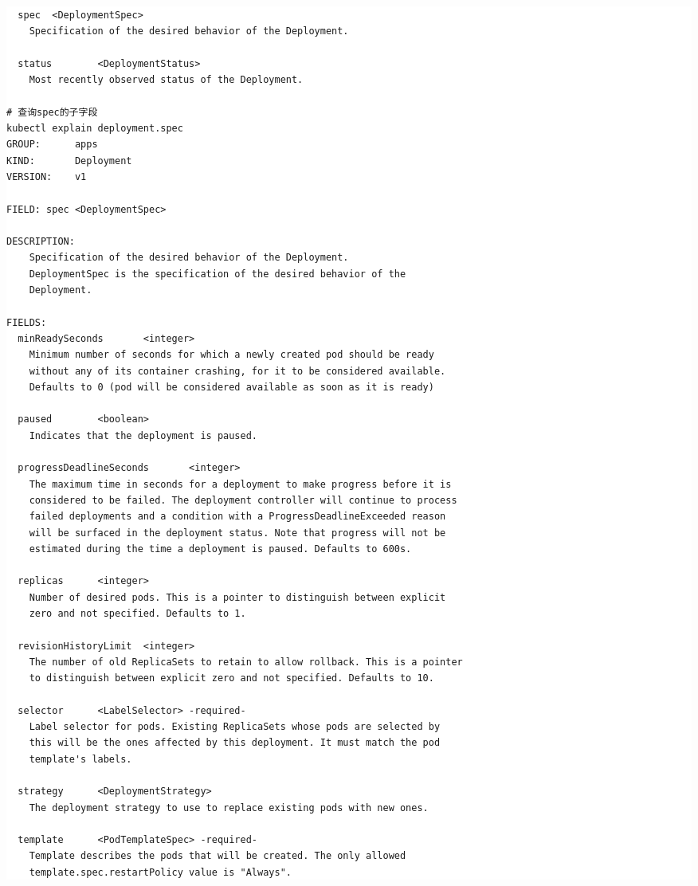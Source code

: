 ```
  spec  <DeploymentSpec>
    Specification of the desired behavior of the Deployment.

  status        <DeploymentStatus>
    Most recently observed status of the Deployment.

# 查询spec的子字段
kubectl explain deployment.spec
GROUP:      apps
KIND:       Deployment
VERSION:    v1

FIELD: spec <DeploymentSpec>

DESCRIPTION:
    Specification of the desired behavior of the Deployment.
    DeploymentSpec is the specification of the desired behavior of the
    Deployment.

FIELDS:
  minReadySeconds       <integer>
    Minimum number of seconds for which a newly created pod should be ready
    without any of its container crashing, for it to be considered available.
    Defaults to 0 (pod will be considered available as soon as it is ready)

  paused        <boolean>
    Indicates that the deployment is paused.

  progressDeadlineSeconds       <integer>
    The maximum time in seconds for a deployment to make progress before it is
    considered to be failed. The deployment controller will continue to process
    failed deployments and a condition with a ProgressDeadlineExceeded reason
    will be surfaced in the deployment status. Note that progress will not be
    estimated during the time a deployment is paused. Defaults to 600s.

  replicas      <integer>
    Number of desired pods. This is a pointer to distinguish between explicit
    zero and not specified. Defaults to 1.

  revisionHistoryLimit  <integer>
    The number of old ReplicaSets to retain to allow rollback. This is a pointer
    to distinguish between explicit zero and not specified. Defaults to 10.

  selector      <LabelSelector> -required-
    Label selector for pods. Existing ReplicaSets whose pods are selected by
    this will be the ones affected by this deployment. It must match the pod
    template's labels.

  strategy      <DeploymentStrategy>
    The deployment strategy to use to replace existing pods with new ones.

  template      <PodTemplateSpec> -required-
    Template describes the pods that will be created. The only allowed
    template.spec.restartPolicy value is "Always".
```
